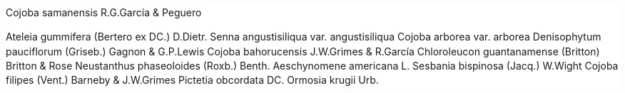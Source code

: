 Cojoba samanensis R.G.García & Peguero
</td>
</tr>
<tr>
<td style="text-align:left;">
Ateleia gummifera (Bertero ex DC.) D.Dietr.
</td>
</tr>
<tr>
<td style="text-align:left;">
Senna angustisiliqua var. angustisiliqua
</td>
</tr>
<tr>
<td style="text-align:left;">
Cojoba arborea var. arborea
</td>
</tr>
<tr>
<td style="text-align:left;">
Denisophytum pauciflorum (Griseb.) Gagnon & G.P.Lewis
</td>
</tr>
<tr>
<td style="text-align:left;">
Cojoba bahorucensis J.W.Grimes & R.García
</td>
</tr>
<tr>
<td style="text-align:left;">
Chloroleucon guantanamense (Britton) Britton & Rose
</td>
</tr>
<tr>
<td style="text-align:left;">
Neustanthus phaseoloides (Roxb.) Benth.
</td>
</tr>
<tr>
<td style="text-align:left;">
Aeschynomene americana L.
</td>
</tr>
<tr>
<td style="text-align:left;">
Sesbania bispinosa (Jacq.) W.Wight
</td>
</tr>
<tr>
<td style="text-align:left;">
Cojoba filipes (Vent.) Barneby & J.W.Grimes
</td>
</tr>
<tr>
<td style="text-align:left;">
Pictetia obcordata DC.
</td>
</tr>
<tr>
<td style="text-align:left;">
Ormosia krugii Urb.
</td>
</tr>
<tr>